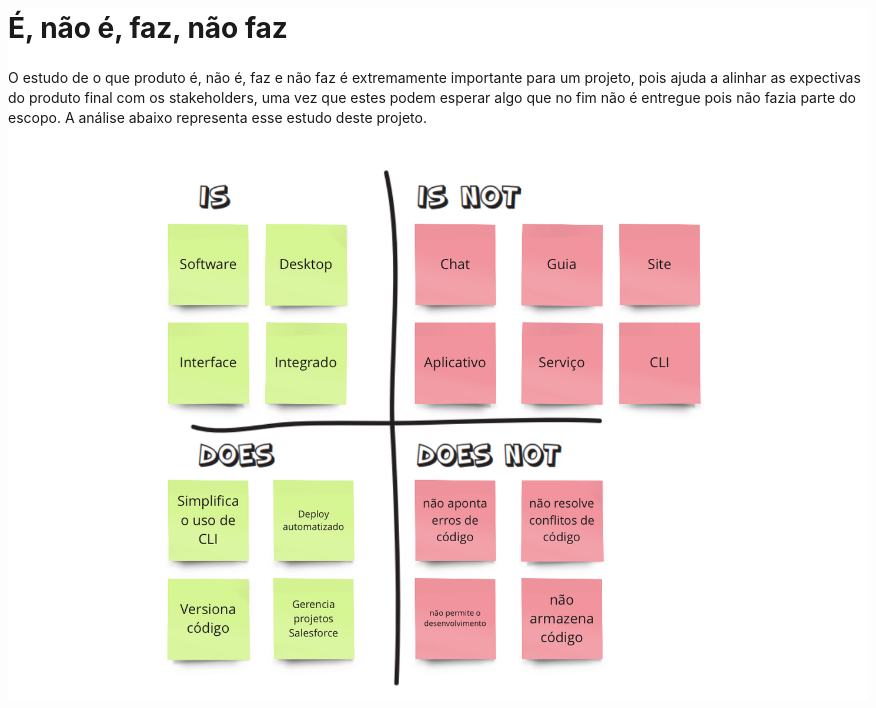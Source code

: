# É, não é, faz, não faz

O estudo de o que produto é, não é, faz e não faz é extremamente importante para um projeto, pois ajuda a alinhar as expectivas do produto final com os stakeholders, uma vez que estes podem esperar algo que no fim não é entregue pois não fazia parte do escopo. A análise abaixo representa esse estudo deste projeto.

<p align="center">
    <img width="70%" src="./assets/e-naoe-faz-naofaz.png"/>
    </br>
</p>
